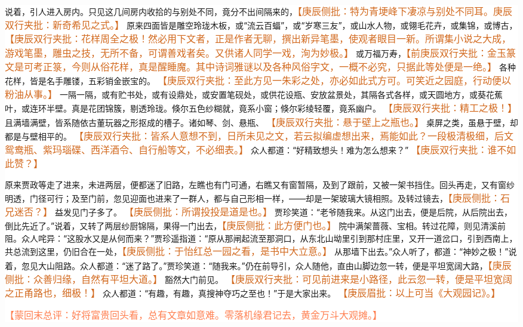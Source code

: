 说着，引人进入房内。只见这几间房内收拾的与别处不同，竟分不出间隔来的，<font face="楷体" color=Chocolate size=3>【庚辰侧批：特为青埂峰下凄凉与别处不同耳。庚辰双行夹批：新奇希见之式。】</font> 原来四面皆是雕空玲珑木板，或“流云百蝠”，或“岁寒三友”，或山水人物，或翎毛花卉，或集锦，或博古，<font face="楷体" color=Chocolate size=3>【庚辰双行夹批：花样周全之极！然必用下文者，正是作者无聊，撰出新异笔墨，使观者眼目一新。所谓集小说之大成，游戏笔墨，雕虫之技，无所不备，可谓善戏者矣。又供诸人同学一戏，洵为妙极。】</font> 或万福万寿，<font face="楷体" color=Chocolate size=3>【前庚辰双行夹批：金玉篆文是可考正箓，今则从俗花样，真是醒睡魔。其中诗词雅谜以及各种风俗字文，一概不必究，只据此等处便是一绝。】</font> 各种花样，皆是名手雕镂，五彩销金嵌宝的。 <font face="楷体" color=Chocolate size=3>【庚辰双行夹批：至此方见一朱彩之处，亦必如此式方可。可笑近之园庭，行动便以粉油从事。】</font> 一隔一隔，或有贮书处，或有设鼎处，或安置笔砚处，或供花设瓶、安放盆景处，其隔各式各样，或天圆地方，或葵花蕉叶，或连环半壁。真是花团锦簇，剔透玲珑。倏尔五色纱糊就，竟系小窗；倏尔彩绫轻覆，竟系幽户。 <font face="楷体" color=Chocolate size=3>【庚辰双行夹批：精工之极！】</font> 且满墙满壁，皆系随依古董玩器之形抠成的槽子。诸如琴、剑、悬瓶、 <font face="楷体" color=Chocolate size=3>【庚辰双行夹批：悬于壁上之瓶也。】</font> 桌屏之类，虽悬于壁，却都是与壁相平的。 <font face="楷体" color=Chocolate size=3>【庚辰双行夹批：皆系人意想不到，日所未见之文，若云拟编虚想出来，焉能如此？一段极清极细，后文鸳鸯瓶、紫玛瑙碟、西洋酒令、自行船等文，不必细表。】</font> 众人都道：“好精致想头！难为怎么想来？” <font face="楷体" color=Chocolate size=3>【庚辰双行夹批：谁不如此赞？】</font>

原来贾政等走了进来，未进两层，便都迷了旧路，左瞧也有门可通，右瞧又有窗暂隔，及到了跟前，又被一架书挡住。回头再走，又有窗纱明透，门径可行；及至门前，忽见迎面也进来了一群人，都与自己形相一样，——却是一架玻璃大镜相照。及转过镜去，<font face="楷体" color=Chocolate size=3>【庚辰侧批：石兄迷否？】</font> 益发见门子多了。 <font face="楷体" color=Chocolate size=3>【庚辰侧批：所谓投投是道是也。】</font> 贾珍笑道：“老爷随我来。从这门出去，便是后院，从后院出去，倒比先近了。”说着，又转了两层纱厨锦隔，果得一门出去，<font face="楷体" color=Chocolate size=3>【庚辰侧批：此方便门也。】</font> 院中满架蔷薇、宝相。转过花障，则见清溪前阻。众人咤异：“这股水又是从何而来？”贾珍遥指道：“原从那闸起流至那洞口，从东北山坳里引到那村庄里，又开一道岔口，引到西南上，共总流到这里，仍旧合在一处，<font face="楷体" color=Chocolate size=3>【庚辰侧批：于怡红总一园之看，是书中大立意。】</font> 从那墙下出去。”众人听了，都道：“神妙之极！”说着，忽见大山阻路。众人都道：“迷了路了。”贾珍笑道：“随我来。”仍在前导引，众人随他，直由山脚边忽一转，便是平坦宽阔大路，<font face="楷体" color=Chocolate size=3>【庚辰侧批：众善归缘，自然有平坦大道。】</font> 豁然大门前见。 <font face="楷体" color=Chocolate size=3>【庚辰双行夹批：可见前进来是小路径，此云忽一转，便是平坦宽阔之正甬路也，细极！】</font> 众人都道：“有趣，有趣，真搜神夺巧之至也！”于是大家出来。 <font face="楷体" color=Chocolate size=3>【庚辰眉批：以上可当《大观园记》。】</font>

<font face="楷体" color=Coral size=3>【蒙回末总评：好将富贵回头看，总有文章如意难。零落机缘君记去，黄金万斗大观摊。】</font>







</font>